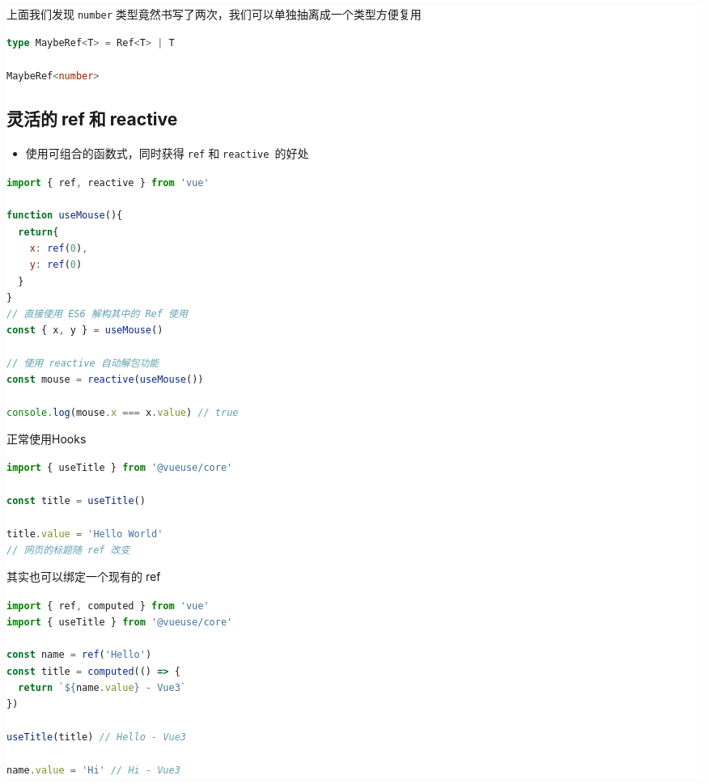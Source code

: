 

上面我们发现 `number` 类型竟然书写了两次，我们可以单独抽离成一个类型方便复用

```typescript
type MaybeRef<T> = Ref<T> | T

MaybeRef<number> 
```



## 灵活的 ref 和 reactive

- 使⽤可组合的函数式，同时获得 `ref` 和 `reactive `的好处

```js
import { ref, reactive } from 'vue'

function useMouse(){
  return{
    x: ref(0),
    y: ref(0)
  }
}
// 直接使用 ES6 解构其中的 Ref 使用
const { x, y } = useMouse()

// 使用 reactive 自动解包功能
const mouse = reactive(useMouse())

console.log(mouse.x === x.value) // true
```



正常使用Hooks

```js
import { useTitle } from '@vueuse/core'

const title = useTitle()

title.value = 'Hello World'
// 网页的标题随 ref 改变
```



其实也可以绑定一个现有的 ref

```js
import { ref, computed } from 'vue'
import { useTitle } from '@vueuse/core'

const name = ref('Hello')
const title = computed(() => {
  return `${name.value} - Vue3`
})

useTitle(title) // Hello - Vue3

name.value = 'Hi' // Hi - Vue3
```
